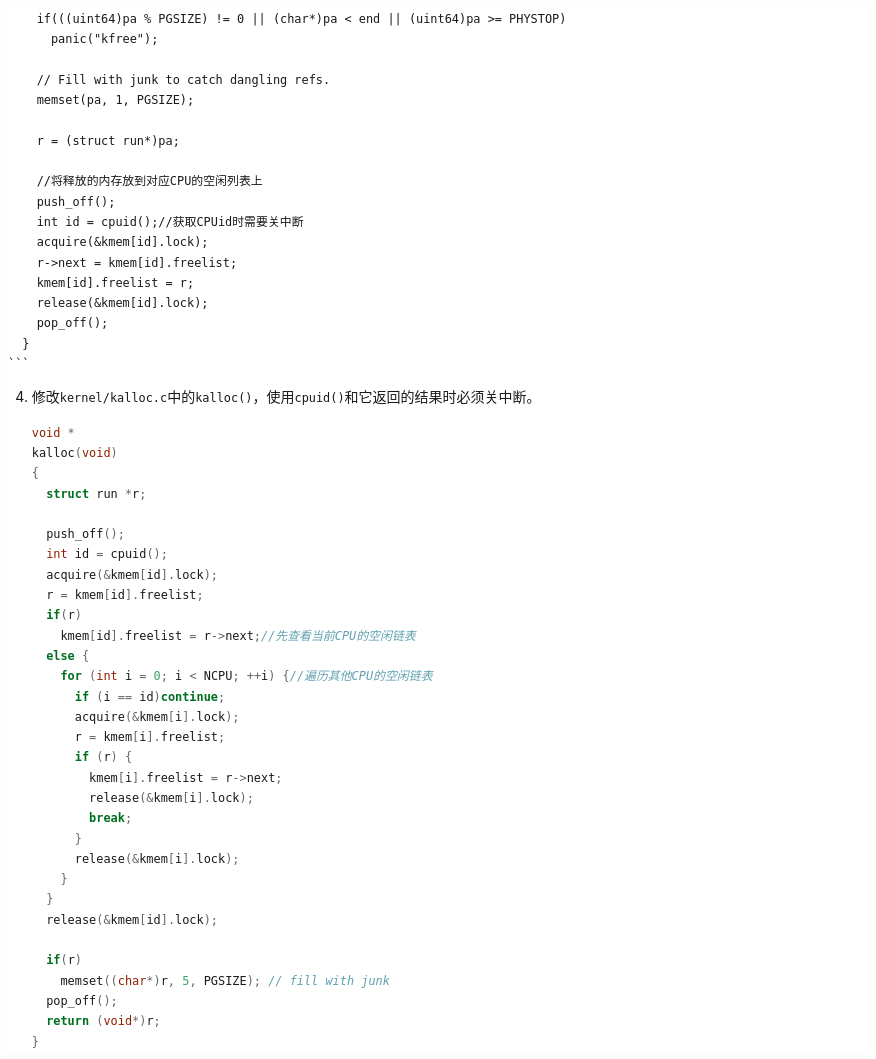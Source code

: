         if(((uint64)pa % PGSIZE) != 0 || (char*)pa < end || (uint64)pa >= PHYSTOP)
          panic("kfree");

        // Fill with junk to catch dangling refs.
        memset(pa, 1, PGSIZE);

        r = (struct run*)pa;

        //将释放的内存放到对应CPU的空闲列表上
        push_off();
        int id = cpuid();//获取CPUid时需要关中断
        acquire(&kmem[id].lock);
        r->next = kmem[id].freelist;
        kmem[id].freelist = r;
        release(&kmem[id].lock);
        pop_off();
      }
    ```

4. 修改`kernel/kalloc.c`中的`kalloc()`，使用`cpuid()`和它返回的结果时必须关中断。

    ```c++
    void *
    kalloc(void)
    {
      struct run *r;

      push_off();
      int id = cpuid();
      acquire(&kmem[id].lock);
      r = kmem[id].freelist;
      if(r)
        kmem[id].freelist = r->next;//先查看当前CPU的空闲链表
      else {
        for (int i = 0; i < NCPU; ++i) {//遍历其他CPU的空闲链表
          if (i == id)continue;
          acquire(&kmem[i].lock);
          r = kmem[i].freelist;
          if (r) {
            kmem[i].freelist = r->next;
            release(&kmem[i].lock);
            break;
          }
          release(&kmem[i].lock);
        }
      }
      release(&kmem[id].lock);

      if(r)
        memset((char*)r, 5, PGSIZE); // fill with junk
      pop_off();
      return (void*)r;
    }
    ```
